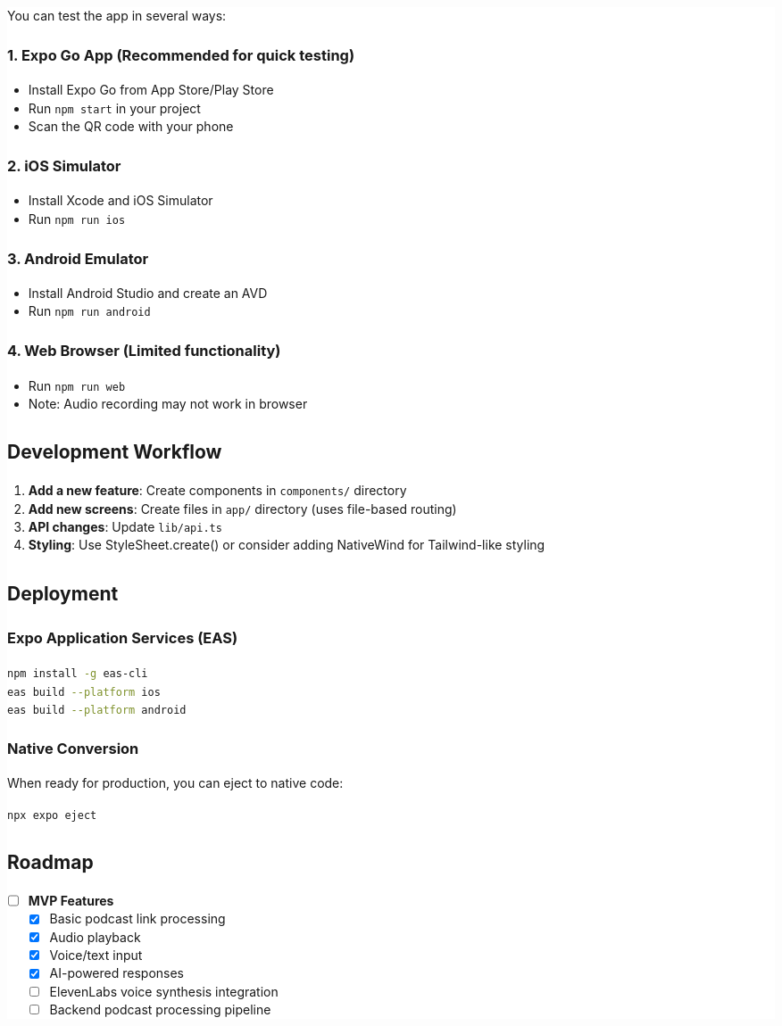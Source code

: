 You can test the app in several ways:

### 1. Expo Go App (Recommended for quick testing)
- Install Expo Go from App Store/Play Store
- Run `npm start` in your project
- Scan the QR code with your phone

### 2. iOS Simulator
- Install Xcode and iOS Simulator
- Run `npm run ios`

### 3. Android Emulator
- Install Android Studio and create an AVD
- Run `npm run android`

### 4. Web Browser (Limited functionality)
- Run `npm run web`
- Note: Audio recording may not work in browser

## Development Workflow

1. **Add a new feature**: Create components in `components/` directory
2. **Add new screens**: Create files in `app/` directory (uses file-based routing)
3. **API changes**: Update `lib/api.ts`
4. **Styling**: Use StyleSheet.create() or consider adding NativeWind for Tailwind-like styling

## Deployment

### Expo Application Services (EAS)
```bash
npm install -g eas-cli
eas build --platform ios
eas build --platform android
```

### Native Conversion
When ready for production, you can eject to native code:
```bash
npx expo eject
```

## Roadmap

- [ ] **MVP Features**
  - [x] Basic podcast link processing
  - [x] Audio playback
  - [x] Voice/text input
  - [x] AI-powered responses
  - [ ] ElevenLabs voice synthesis integration
  - [ ] Backend podcast processing pipeline
